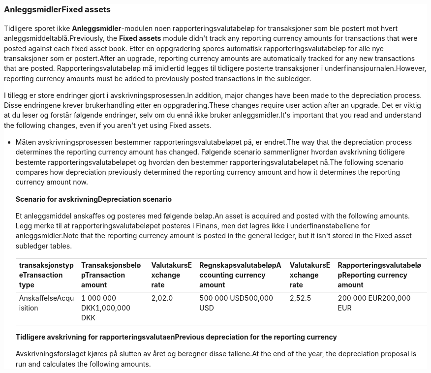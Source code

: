 ### <a name="fixed-assets"></a><span data-ttu-id="76798-226">Anleggsmidler</span><span class="sxs-lookup"><span data-stu-id="76798-226">Fixed assets</span></span>

<span data-ttu-id="76798-227">Tidligere sporet ikke **Anleggsmidler**-modulen noen rapporteringsvalutabeløp for transaksjoner som ble postert mot hvert anleggsmiddeltablå.</span><span class="sxs-lookup"><span data-stu-id="76798-227">Previously, the **Fixed assets** module didn't track any reporting currency amounts for transactions that were posted against each fixed asset book.</span></span> <span data-ttu-id="76798-228">Etter en oppgradering spores automatisk rapporteringsvalutabeløp for alle nye transaksjoner som er postert.</span><span class="sxs-lookup"><span data-stu-id="76798-228">After an upgrade, reporting currency amounts are automatically tracked for any new transactions that are posted.</span></span> <span data-ttu-id="76798-229">Rapporteringsvalutabeløp må imidlertid legges til tidligere posterte transaksjoner i underfinansjournalen.</span><span class="sxs-lookup"><span data-stu-id="76798-229">However, reporting currency amounts must be added to previously posted transactions in the subledger.</span></span>

<span data-ttu-id="76798-230">I tillegg er store endringer gjort i avskrivningsprosessen.</span><span class="sxs-lookup"><span data-stu-id="76798-230">In addition, major changes have been made to the depreciation process.</span></span> <span data-ttu-id="76798-231">Disse endringene krever brukerhandling etter en oppgradering.</span><span class="sxs-lookup"><span data-stu-id="76798-231">These changes require user action after an upgrade.</span></span> <span data-ttu-id="76798-232">Det er viktig at du leser og forstår følgende endringer, selv om du ennå ikke bruker anleggsmidler.</span><span class="sxs-lookup"><span data-stu-id="76798-232">It's important that you read and understand the following changes, even if you aren't yet using Fixed assets.</span></span>

- <span data-ttu-id="76798-233">Måten avskrivningsprosessen bestemmer rapporteringsvalutabeløpet på, er endret.</span><span class="sxs-lookup"><span data-stu-id="76798-233">The way that the depreciation process determines the reporting currency amount has changed.</span></span> <span data-ttu-id="76798-234">Følgende scenario sammenligner hvordan avskrivning tidligere bestemte rapporteringsvalutabeløpet og hvordan den bestemmer rapporteringsvalutabeløpet nå.</span><span class="sxs-lookup"><span data-stu-id="76798-234">The following scenario compares how depreciation previously determined the reporting currency amount and how it determines the reporting currency amount now.</span></span>

    <span data-ttu-id="76798-235">**Scenario for avskrivning**</span><span class="sxs-lookup"><span data-stu-id="76798-235">**Depreciation scenario**</span></span>

    <span data-ttu-id="76798-236">Et anleggsmiddel anskaffes og posteres med følgende beløp.</span><span class="sxs-lookup"><span data-stu-id="76798-236">An asset is acquired and posted with the following amounts.</span></span> <span data-ttu-id="76798-237">Legg merke til at rapporteringsvalutabeløpet posteres i Finans, men det lagres ikke i underfinanstabellene for anleggsmidler.</span><span class="sxs-lookup"><span data-stu-id="76798-237">Note that the reporting currency amount is posted in the general ledger, but it isn't stored in the Fixed asset subledger tables.</span></span>

    | <span data-ttu-id="76798-238">transaksjonstype</span><span class="sxs-lookup"><span data-stu-id="76798-238">Transaction type</span></span> | <span data-ttu-id="76798-239">Transaksjonsbeløp</span><span class="sxs-lookup"><span data-stu-id="76798-239">Transaction amount</span></span> | <span data-ttu-id="76798-240">Valutakurs</span><span class="sxs-lookup"><span data-stu-id="76798-240">Exchange rate</span></span> | <span data-ttu-id="76798-241">Regnskapsvalutabeløp</span><span class="sxs-lookup"><span data-stu-id="76798-241">Accounting currency amount</span></span> | <span data-ttu-id="76798-242">Valutakurs</span><span class="sxs-lookup"><span data-stu-id="76798-242">Exchange rate</span></span> | <span data-ttu-id="76798-243">Rapporteringsvalutabeløp</span><span class="sxs-lookup"><span data-stu-id="76798-243">Reporting currency amount</span></span> |
    |------------------|--------------------|---------------|----------------------------|---------------|---------------------------|
    | <span data-ttu-id="76798-244">Anskaffelse</span><span class="sxs-lookup"><span data-stu-id="76798-244">Acquisition</span></span>      | <span data-ttu-id="76798-245">1 000 000 DKK</span><span class="sxs-lookup"><span data-stu-id="76798-245">1,000,000 DKK</span></span>      | <span data-ttu-id="76798-246">2,0</span><span class="sxs-lookup"><span data-stu-id="76798-246">2.0</span></span>           | <span data-ttu-id="76798-247">500 000 USD</span><span class="sxs-lookup"><span data-stu-id="76798-247">500,000 USD</span></span>                | <span data-ttu-id="76798-248">2,5</span><span class="sxs-lookup"><span data-stu-id="76798-248">2.5</span></span>           | <span data-ttu-id="76798-249">200 000 EUR</span><span class="sxs-lookup"><span data-stu-id="76798-249">200,000 EUR</span></span>               |

    <span data-ttu-id="76798-250">**Tidligere avskrivning for rapporteringsvalutaen**</span><span class="sxs-lookup"><span data-stu-id="76798-250">**Previous depreciation for the reporting currency**</span></span>

    <span data-ttu-id="76798-251">Avskrivningsforslaget kjøres på slutten av året og beregner disse tallene.</span><span class="sxs-lookup"><span data-stu-id="76798-251">At the end of the year, the depreciation proposal is run and calculates the following amounts.</span></span>
